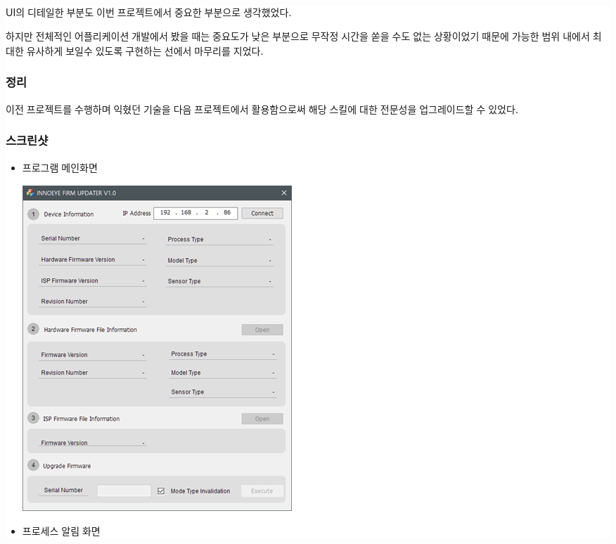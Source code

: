 UI의 디테일한 부분도 이번 프로젝트에서 중요한 부분으로 생각했었다. 

하지만 전체적인 어플리케이션 개발에서 봤을 때는 중요도가 낮은 부분으로 무작정 시간을 쏟을 수도 없는 상황이었기 때문에 가능한 범위 내에서 최대한 유사하게 보일수 있도록 구현하는 선에서 마무리를 지었다.

### 정리

이전 프로젝트를 수행하며 익혔던 기술을 다음 프로젝트에서 활용함으로써 해당 스킬에 대한 전문성을 업그레이드할 수 있었다.

### 스크린샷

* 프로그램 메인화면

    ![screenshot_firm_updater_main_ui](assets/screenshot_firm_updater_main_ui.bmp)  

* 프로세스 알림 화면
